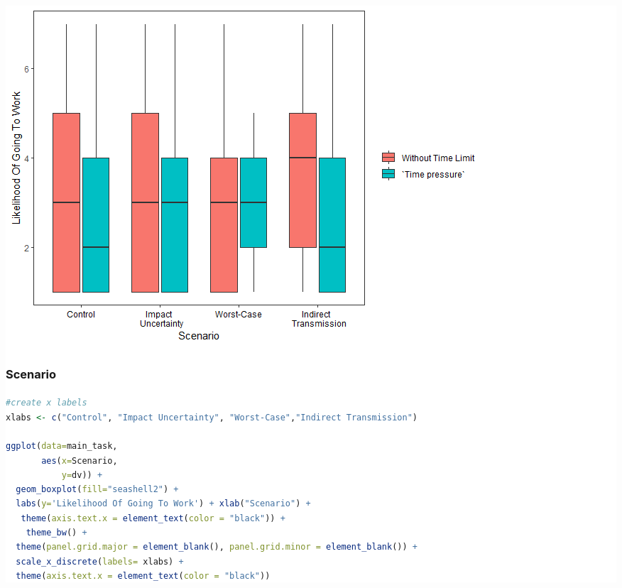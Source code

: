 ![](A-dual-process-approach-to-prosocial-behavior_files/figure-gfm/unnamed-chunk-12-1.png)

### Scenario

``` r
#create x labels
xlabs <- c("Control", "Impact Uncertainty", "Worst-Case","Indirect Transmission")

ggplot(data=main_task,                     
       aes(x=Scenario, 
           y=dv)) +                       
  geom_boxplot(fill="seashell2") +                      
  labs(y='Likelihood Of Going To Work') + xlab("Scenario") +
   theme(axis.text.x = element_text(color = "black")) +
    theme_bw() + 
  theme(panel.grid.major = element_blank(), panel.grid.minor = element_blank()) + 
  scale_x_discrete(labels= xlabs) +  
  theme(axis.text.x = element_text(color = "black"))
```
